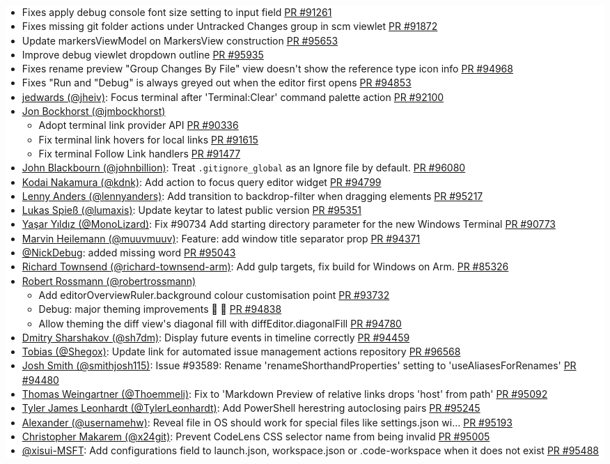   * Fixes apply debug console font size setting to input field [PR #91261](https://github.com/microsoft/vscode/pull/91261)
  * Fixes missing git folder actions under Untracked Changes group in scm viewlet [PR #91872](https://github.com/microsoft/vscode/pull/91872)
  * Update markersViewModel on MarkersView construction [PR #95653](https://github.com/microsoft/vscode/pull/95653)
  * Improve debug viewlet dropdown outline [PR #95935](https://github.com/microsoft/vscode/pull/95935)
  * Fixes rename preview "Group Changes By File" view doesn't show the reference type icon info [PR #94968](https://github.com/microsoft/vscode/pull/94968)
  * Fixes "Run and "Debug" is always greyed out when the editor first opens [PR #94853](https://github.com/microsoft/vscode/pull/94853)
* [jedwards (@jheiv)](https://github.com/jheiv): Focus terminal after 'Terminal:Clear' command palette action [PR #92100](https://github.com/microsoft/vscode/pull/92100)
* [Jon Bockhorst (@jmbockhorst)](https://github.com/jmbockhorst)
  * Adopt terminal link provider API [PR #90336](https://github.com/microsoft/vscode/pull/90336)
  * Fix terminal link hovers for local links [PR #91615](https://github.com/microsoft/vscode/pull/91615)
  * Fix terminal Follow Link handlers [PR #91477](https://github.com/microsoft/vscode/pull/91477)
* [John Blackbourn (@johnbillion)](https://github.com/johnbillion): Treat `.gitignore_global` as an Ignore file by default. [PR #96080](https://github.com/microsoft/vscode/pull/96080)
* [Kodai Nakamura (@kdnk)](https://github.com/kdnk): Add action to focus query editor widget [PR #94799](https://github.com/microsoft/vscode/pull/94799)
* [Lenny Anders (@lennyanders)](https://github.com/lennyanders): Add transition to backdrop-filter when dragging elements [PR #95217](https://github.com/microsoft/vscode/pull/95217)
* [Lukas Spieß (@lumaxis)](https://github.com/lumaxis): Update keytar to latest public version [PR #95351](https://github.com/microsoft/vscode/pull/95351)
* [Yaşar Yıldız (@MonoLizard)](https://github.com/MonoLizard): Fix #90734 Add starting directory parameter for the new Windows Terminal [PR #90773](https://github.com/microsoft/vscode/pull/90773)
* [Marvin Heilemann (@muuvmuuv)](https://github.com/muuvmuuv): Feature: add window title separator prop [PR #94371](https://github.com/microsoft/vscode/pull/94371)
* [@NickDebug](https://github.com/NickDebug): added missing word [PR #95043](https://github.com/microsoft/vscode/pull/95043)
* [Richard Townsend (@richard-townsend-arm)](https://github.com/richard-townsend-arm): Add gulp targets, fix build for Windows on Arm. [PR #85326](https://github.com/microsoft/vscode/pull/85326)
* [Robert Rossmann (@robertrossmann)](https://github.com/robertrossmann)
  * Add editorOverviewRuler.background colour customisation point [PR #93732](https://github.com/microsoft/vscode/pull/93732)
  * Debug: major theming improvements 🎨 🎉 [PR #94838](https://github.com/microsoft/vscode/pull/94838)
  * Allow theming the diff view's diagonal fill with diffEditor.diagonalFill [PR #94780](https://github.com/microsoft/vscode/pull/94780)
* [Dmitry Sharshakov (@sh7dm)](https://github.com/sh7dm): Display future events in timeline correctly [PR #94459](https://github.com/microsoft/vscode/pull/94459)
* [Tobias (@Shegox)](https://github.com/Shegox): Update link for automated issue management actions repository [PR #96568](https://github.com/microsoft/vscode/pull/96568)
* [Josh Smith  (@smithjosh115)](https://github.com/smithjosh115): Issue #93589: Rename 'renameShorthandProperties' setting to 'useAliasesForRenames' [PR #94480](https://github.com/microsoft/vscode/pull/94480)
* [Thomas Weingartner (@Thoemmeli)](https://github.com/Thoemmeli): Fix to 'Markdown Preview of relative links drops 'host' from path' [PR #95092](https://github.com/microsoft/vscode/pull/95092)
* [Tyler James Leonhardt (@TylerLeonhardt)](https://github.com/TylerLeonhardt): Add PowerShell herestring autoclosing pairs [PR #95245](https://github.com/microsoft/vscode/pull/95245)
* [Alexander (@usernamehw)](https://github.com/usernamehw): Reveal file in OS should work for special files like settings.json wi… [PR #95193](https://github.com/microsoft/vscode/pull/95193)
* [Christopher Makarem (@x24git)](https://github.com/x24git): Prevent CodeLens CSS selector name from being invalid [PR #95005](https://github.com/microsoft/vscode/pull/95005)
* [@xisui-MSFT](https://github.com/xisui-MSFT): Add configurations field to launch.json, workspace.json or .code-workspace when it does not exist [PR #95488](https://github.com/microsoft/vscode/pull/95488)

